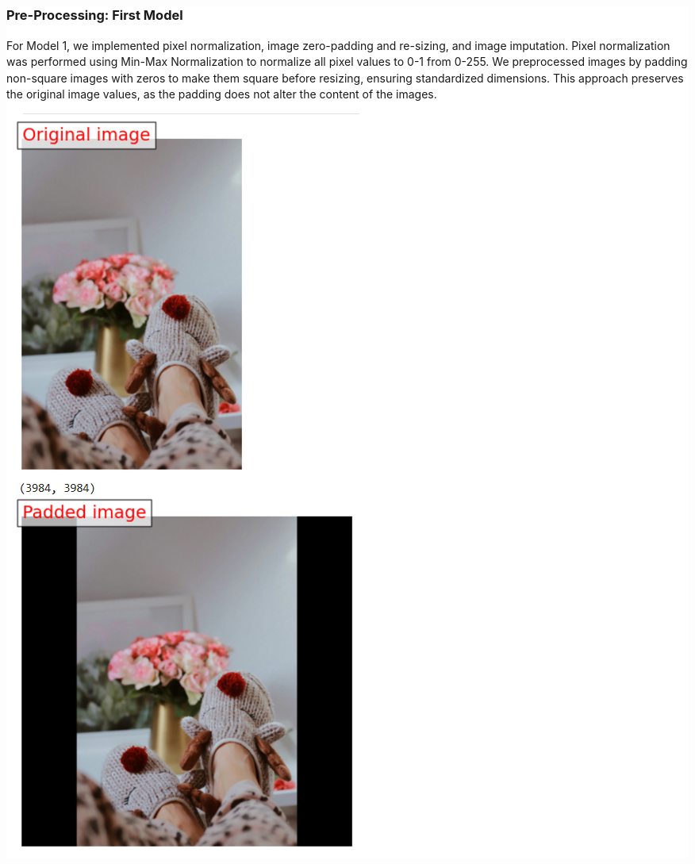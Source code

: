 ### Pre-Processing: First Model
For Model 1, we implemented pixel normalization, image zero-padding and re-sizing, and image imputation. Pixel normalization was performed using Min-Max Normalization to normalize all pixel values to 0-1 from 0-255. We preprocessed images by padding non-square images with zeros to make them square before resizing, ensuring standardized dimensions. This approach preserves the original image values, as the padding does not alter the content of the images.

![](doc/image_padding.png)
